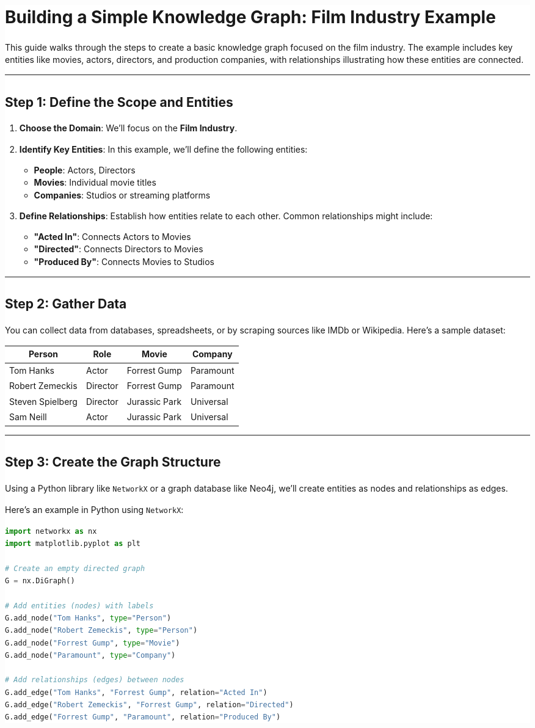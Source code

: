 # Building a Simple Knowledge Graph: Film Industry Example

This guide walks through the steps to create a basic knowledge graph focused on the film industry. The example includes key entities like movies, actors, directors, and production companies, with relationships illustrating how these entities are connected.

---

## Step 1: Define the Scope and Entities
1. **Choose the Domain**: We’ll focus on the **Film Industry**.
2. **Identify Key Entities**: In this example, we’ll define the following entities:
    - **People**: Actors, Directors
    - **Movies**: Individual movie titles
    - **Companies**: Studios or streaming platforms

3. **Define Relationships**: Establish how entities relate to each other. Common relationships might include:
    - **"Acted In"**: Connects Actors to Movies
    - **"Directed"**: Connects Directors to Movies
    - **"Produced By"**: Connects Movies to Studios

---

## Step 2: Gather Data
You can collect data from databases, spreadsheets, or by scraping sources like IMDb or Wikipedia. Here’s a sample dataset:

| Person            | Role       | Movie           | Company     |
|-------------------|------------|-----------------|-------------|
| Tom Hanks         | Actor      | Forrest Gump    | Paramount   |
| Robert Zemeckis   | Director   | Forrest Gump    | Paramount   |
| Steven Spielberg  | Director   | Jurassic Park   | Universal   |
| Sam Neill         | Actor      | Jurassic Park   | Universal   |

---

## Step 3: Create the Graph Structure
Using a Python library like `NetworkX` or a graph database like Neo4j, we’ll create entities as nodes and relationships as edges.

Here’s an example in Python using `NetworkX`:

```python
import networkx as nx
import matplotlib.pyplot as plt

# Create an empty directed graph
G = nx.DiGraph()

# Add entities (nodes) with labels
G.add_node("Tom Hanks", type="Person")
G.add_node("Robert Zemeckis", type="Person")
G.add_node("Forrest Gump", type="Movie")
G.add_node("Paramount", type="Company")

# Add relationships (edges) between nodes
G.add_edge("Tom Hanks", "Forrest Gump", relation="Acted In")
G.add_edge("Robert Zemeckis", "Forrest Gump", relation="Directed")
G.add_edge("Forrest Gump", "Paramount", relation="Produced By")

```